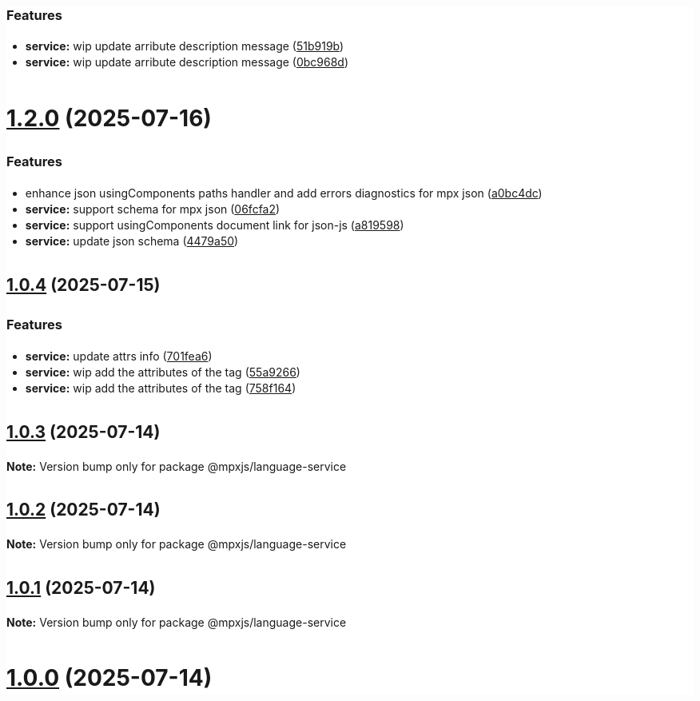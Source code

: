 ### Features

* **service:** wip update arribute description message ([51b919b](https://github.com/mpx-ecology/language-tools/commit/51b919b478da44dae44ded6b49833bcd0deb4eb5))
* **service:** wip update arribute description message ([0bc968d](https://github.com/mpx-ecology/language-tools/commit/0bc968d1d677dd9738f91bd1a0e70d4ab44f85f0))

# [1.2.0](https://github.com/mpx-ecology/language-tools/compare/v1.0.4...v1.2.0) (2025-07-16)

### Features

* enhance json usingComponents paths handler and add errors diagnostics for mpx json ([a0bc4dc](https://github.com/mpx-ecology/language-tools/commit/a0bc4dcd6f05b32d533124229c16f59f03c37783))
* **service:** support schema for mpx json ([06fcfa2](https://github.com/mpx-ecology/language-tools/commit/06fcfa29348d389d1ce7cffbc5a9c6739bde6e1d))
* **service:** support usingComponents document link for json-js ([a819598](https://github.com/mpx-ecology/language-tools/commit/a8195986d14b8c43cfd3599b17e99fd7cc2c3fcc))
* **service:** update json schema ([4479a50](https://github.com/mpx-ecology/language-tools/commit/4479a50316969b6a621deab07d49119ae419c536))

## [1.0.4](https://github.com/mpx-ecology/language-tools/compare/v1.0.3...v1.0.4) (2025-07-15)

### Features

* **service:** update attrs info ([701fea6](https://github.com/mpx-ecology/language-tools/commit/701fea611252df6891f00336b6fe85ed31fab34d))
* **service:** wip add the attributes of the tag ([55a9266](https://github.com/mpx-ecology/language-tools/commit/55a9266618dc1983b98f671d8337cf29af00f1aa))
* **service:** wip add the attributes of the tag ([758f164](https://github.com/mpx-ecology/language-tools/commit/758f164f60544db4aef16994bd6d0802aa8ba509))

## [1.0.3](https://github.com/mpx-ecology/language-tools/compare/v1.0.2...v1.0.3) (2025-07-14)

**Note:** Version bump only for package @mpxjs/language-service

## [1.0.2](https://github.com/mpx-ecology/language-tools/compare/v1.0.1...v1.0.2) (2025-07-14)

**Note:** Version bump only for package @mpxjs/language-service

## [1.0.1](https://github.com/mpx-ecology/language-tools/compare/v1.0.0...v1.0.1) (2025-07-14)

**Note:** Version bump only for package @mpxjs/language-service

# [1.0.0](https://github.com/mpx-ecology/language-tools/compare/v0.3.0...v1.0.0) (2025-07-14)
